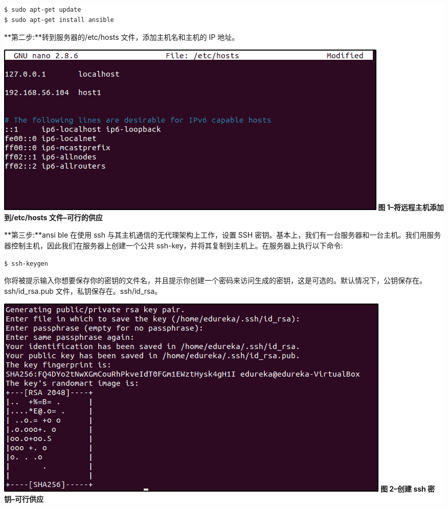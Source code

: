```
$ sudo apt-get update
$ sudo apt-get install ansible
```

**第二步:**转到服务器的/etc/hosts 文件，添加主机名和主机的 IP 地址。

**![etc hosts - Ansible provisioning - Edureka](img/0f1394affa8ad4f135d86702f48d936c.png) 图 1–将远程主机添加到/etc/hosts 文件–可行的供应** 

**第三步:**ansi ble 在使用 ssh 与其主机通信的无代理架构上工作，设置 SSH 密钥。基本上，我们有一台服务器和一台主机。我们用服务器控制主机，因此我们在服务器上创建一个公共 ssh-key，并将其复制到主机上。在服务器上执行以下命令:

```
$ ssh-keygen 
```

你将被提示输入你想要保存你的密钥的文件名，并且提示你创建一个密码来访问生成的密钥，这是可选的。默认情况下，公钥保存在。ssh/id_rsa.pub 文件，私钥保存在。ssh/id_rsa。

![ssh-key - Ansible provisioning - Edureka](img/e2e36f3e7b5f9255ad71fcea1cd86c3d.png) **图 2–创建 ssh 密钥–可行供应** 
